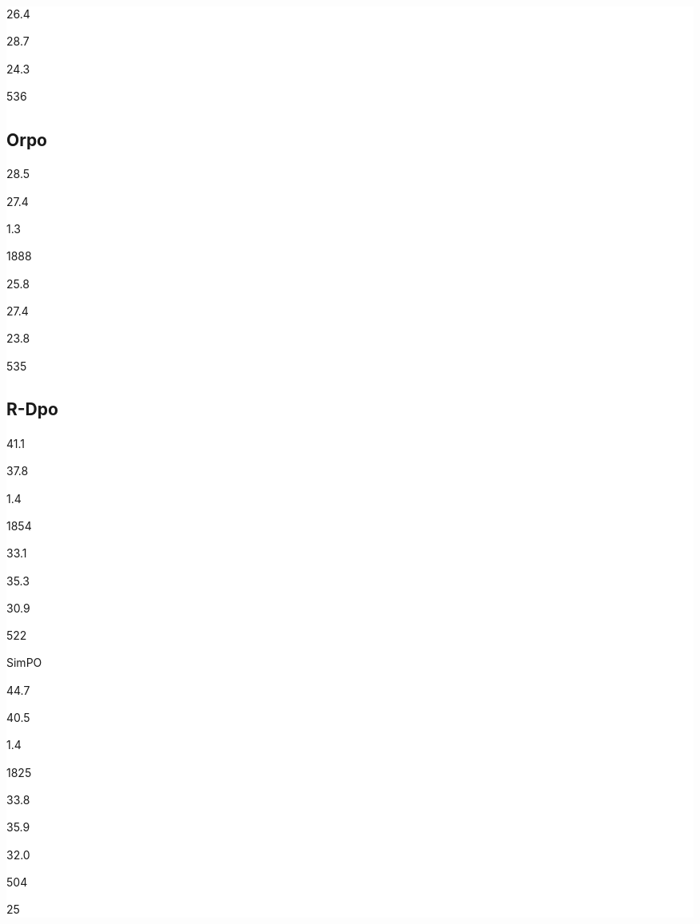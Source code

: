 26.4

28.7

24.3

536

## Orpo

28.5

27.4

1.3

1888

25.8

27.4

23.8

535

## R-Dpo

41.1

37.8

1.4

1854

33.1

35.3

30.9

522

SimPO

44.7

40.5

1.4

1825

33.8

35.9

32.0

504

25

